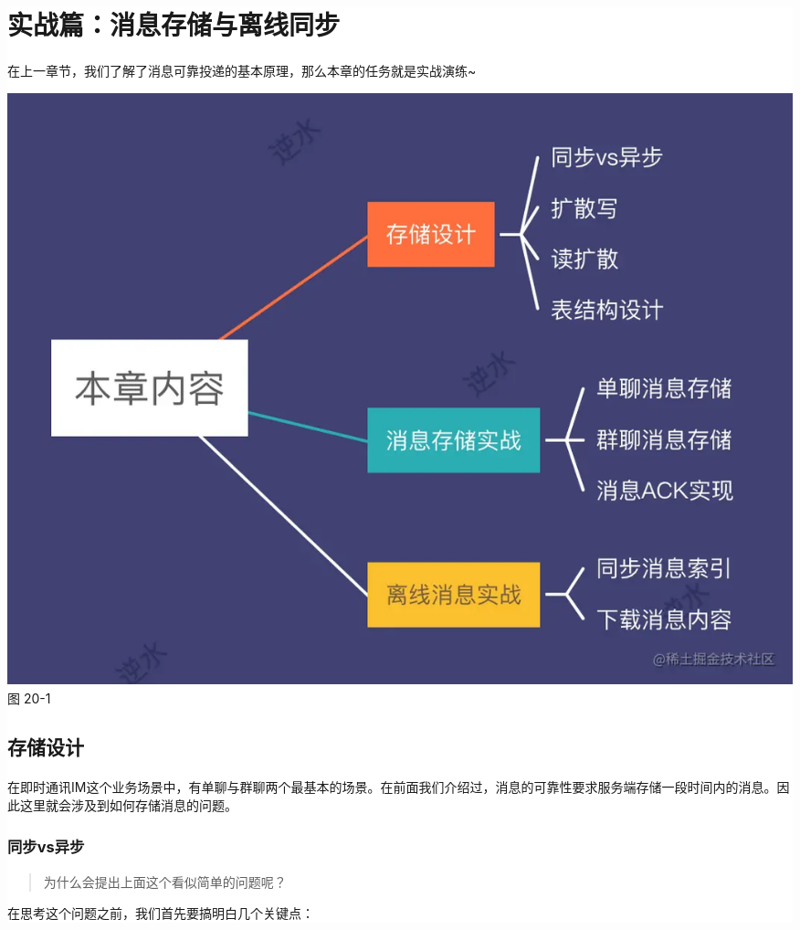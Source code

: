 # 实战篇：消息存储与离线同步

在上一章节，我们了解了消息可靠投递的基本原理，那么本章的任务就是实战演练~

<div class="image-container">
    <img src="./docs/im/images/135.png" alt="图片20-1" title="图片20-1" >
    <span class="image-title">图 20-1 </span>
</div>

## 存储设计

在即时通讯IM这个业务场景中，有单聊与群聊两个最基本的场景。在前面我们介绍过，消息的可靠性要求服务端存储一段时间内的消息。因此这里就会涉及到如何存储消息的问题。

### 同步vs异步

> 为什么会提出上面这个看似简单的问题呢？

在思考这个问题之前，我们首先要搞明白几个关键点：
